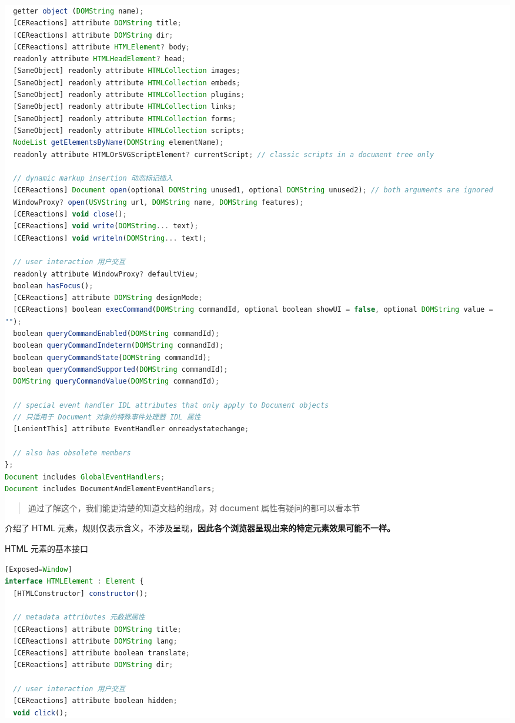 ```js
  getter object (DOMString name);
  [CEReactions] attribute DOMString title;
  [CEReactions] attribute DOMString dir;
  [CEReactions] attribute HTMLElement? body;
  readonly attribute HTMLHeadElement? head;
  [SameObject] readonly attribute HTMLCollection images;
  [SameObject] readonly attribute HTMLCollection embeds;
  [SameObject] readonly attribute HTMLCollection plugins;
  [SameObject] readonly attribute HTMLCollection links;
  [SameObject] readonly attribute HTMLCollection forms;
  [SameObject] readonly attribute HTMLCollection scripts;
  NodeList getElementsByName(DOMString elementName);
  readonly attribute HTMLOrSVGScriptElement? currentScript; // classic scripts in a document tree only

  // dynamic markup insertion 动态标记插入
  [CEReactions] Document open(optional DOMString unused1, optional DOMString unused2); // both arguments are ignored
  WindowProxy? open(USVString url, DOMString name, DOMString features);
  [CEReactions] void close();
  [CEReactions] void write(DOMString... text);
  [CEReactions] void writeln(DOMString... text);

  // user interaction 用户交互
  readonly attribute WindowProxy? defaultView;
  boolean hasFocus();
  [CEReactions] attribute DOMString designMode;
  [CEReactions] boolean execCommand(DOMString commandId, optional boolean showUI = false, optional DOMString value = "");
  boolean queryCommandEnabled(DOMString commandId);
  boolean queryCommandIndeterm(DOMString commandId);
  boolean queryCommandState(DOMString commandId);
  boolean queryCommandSupported(DOMString commandId);
  DOMString queryCommandValue(DOMString commandId);

  // special event handler IDL attributes that only apply to Document objects
  // 只适用于 Document 对象的特殊事件处理器 IDL 属性
  [LenientThis] attribute EventHandler onreadystatechange;

  // also has obsolete members
};
Document includes GlobalEventHandlers;
Document includes DocumentAndElementEventHandlers;
```

> 通过了解这个，我们能更清楚的知道文档的组成，对 document 属性有疑问的都可以看本节

介绍了 HTML 元素，规则仅表示含义，不涉及呈现，**因此各个浏览器呈现出来的特定元素效果可能不一样。**

HTML 元素的基本接口
```js
[Exposed=Window]
interface HTMLElement : Element {
  [HTMLConstructor] constructor();

  // metadata attributes 元数据属性
  [CEReactions] attribute DOMString title;
  [CEReactions] attribute DOMString lang;
  [CEReactions] attribute boolean translate;
  [CEReactions] attribute DOMString dir;

  // user interaction 用户交互
  [CEReactions] attribute boolean hidden;
  void click();
```